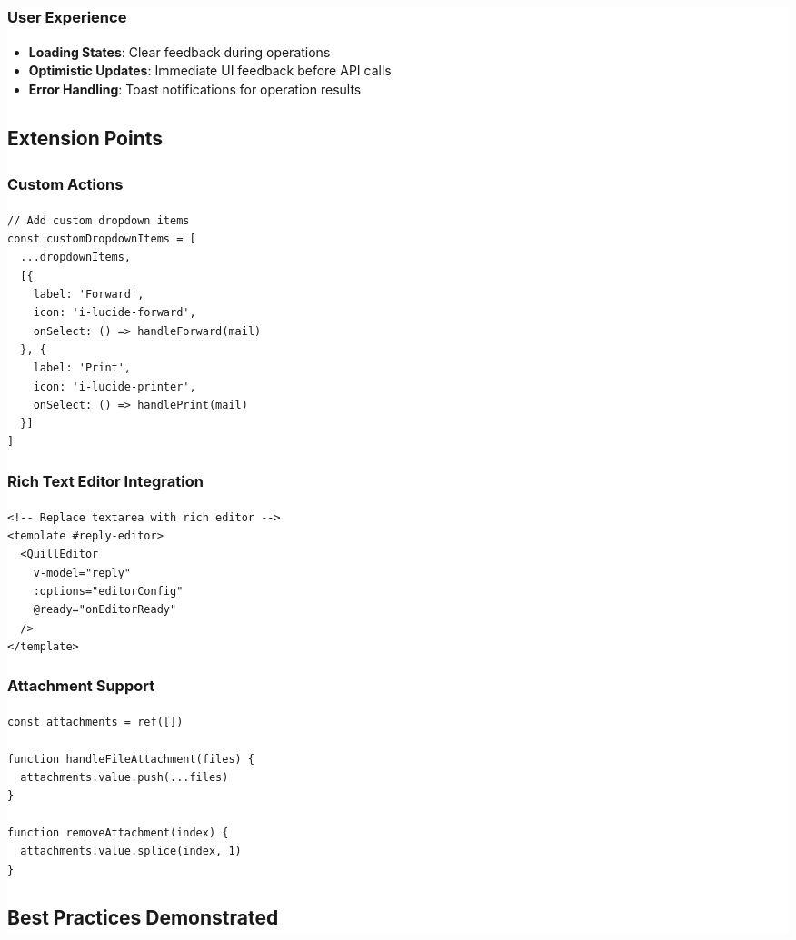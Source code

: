 ### User Experience
- **Loading States**: Clear feedback during operations
- **Optimistic Updates**: Immediate UI feedback before API calls
- **Error Handling**: Toast notifications for operation results

## Extension Points

### Custom Actions
```vue
// Add custom dropdown items
const customDropdownItems = [
  ...dropdownItems,
  [{
    label: 'Forward',
    icon: 'i-lucide-forward',
    onSelect: () => handleForward(mail)
  }, {
    label: 'Print',
    icon: 'i-lucide-printer',
    onSelect: () => handlePrint(mail)
  }]
]
```

### Rich Text Editor Integration
```vue
<!-- Replace textarea with rich editor -->
<template #reply-editor>
  <QuillEditor 
    v-model="reply"
    :options="editorConfig"
    @ready="onEditorReady"
  />
</template>
```

### Attachment Support
```vue
const attachments = ref([])

function handleFileAttachment(files) {
  attachments.value.push(...files)
}

function removeAttachment(index) {
  attachments.value.splice(index, 1)
}
```

## Best Practices Demonstrated
